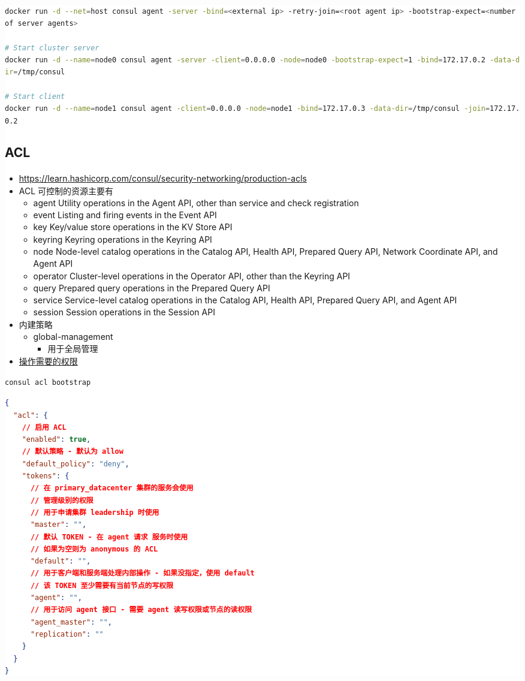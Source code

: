 ```bash
docker run -d --net=host consul agent -server -bind=<external ip> -retry-join=<root agent ip> -bootstrap-expect=<number of server agents>

# Start cluster server
docker run -d --name=node0 consul agent -server -client=0.0.0.0 -node=node0 -bootstrap-expect=1 -bind=172.17.0.2 -data-dir=/tmp/consul

# Start client
docker run -d --name=node1 consul agent -client=0.0.0.0 -node=node1 -bind=172.17.0.3 -data-dir=/tmp/consul -join=172.17.0.2
```

## ACL

- https://learn.hashicorp.com/consul/security-networking/production-acls
- ACL 可控制的资源主要有
  - agent Utility operations in the Agent API, other than service and check registration
  - event Listing and firing events in the Event API
  - key Key/value store operations in the KV Store API
  - keyring Keyring operations in the Keyring API
  - node Node-level catalog operations in the Catalog API, Health API, Prepared Query API, Network Coordinate API, and Agent API
  - operator Cluster-level operations in the Operator API, other than the Keyring API
  - query Prepared query operations in the Prepared Query API
  - service Service-level catalog operations in the Catalog API, Health API, Prepared Query API, and Agent API
  - session Session operations in the Session API
- 内建策略
  - global-management
    - 用于全局管理
- [操作需要的权限](https://learn.hashicorp.com/consul/security-networking/managing-acl-policies#required-privileges-for-datacenter-operations)

```bash
consul acl bootstrap
```

```json
{
  "acl": {
    // 启用 ACL
    "enabled": true,
    // 默认策略 - 默认为 allow
    "default_policy": "deny",
    "tokens": {
      // 在 primary_datacenter 集群的服务会使用
      // 管理级别的权限
      // 用于申请集群 leadership 时使用
      "master": "",
      // 默认 TOKEN - 在 agent 请求 服务时使用
      // 如果为空则为 anonymous 的 ACL
      "default": "",
      // 用于客户端和服务端处理内部操作 - 如果没指定，使用 default
      // 该 TOKEN 至少需要有当前节点的写权限
      "agent": "",
      // 用于访问 agent 接口 - 需要 agent 读写权限或节点的读权限
      "agent_master": "",
      "replication": ""
    }
  }
}
```
